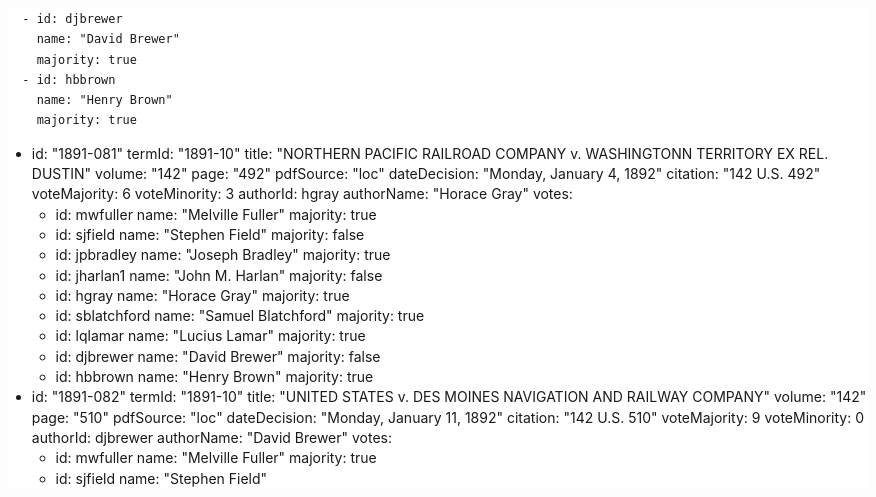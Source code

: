       - id: djbrewer
        name: "David Brewer"
        majority: true
      - id: hbbrown
        name: "Henry Brown"
        majority: true
  - id: "1891-081"
    termId: "1891-10"
    title: "NORTHERN PACIFIC RAILROAD COMPANY v. WASHINGTONN TERRITORY EX REL. DUSTIN"
    volume: "142"
    page: "492"
    pdfSource: "loc"
    dateDecision: "Monday, January 4, 1892"
    citation: "142 U.S. 492"
    voteMajority: 6
    voteMinority: 3
    authorId: hgray
    authorName: "Horace Gray"
    votes:
      - id: mwfuller
        name: "Melville Fuller"
        majority: true
      - id: sjfield
        name: "Stephen Field"
        majority: false
      - id: jpbradley
        name: "Joseph Bradley"
        majority: true
      - id: jharlan1
        name: "John M. Harlan"
        majority: false
      - id: hgray
        name: "Horace Gray"
        majority: true
      - id: sblatchford
        name: "Samuel Blatchford"
        majority: true
      - id: lqlamar
        name: "Lucius Lamar"
        majority: true
      - id: djbrewer
        name: "David Brewer"
        majority: false
      - id: hbbrown
        name: "Henry Brown"
        majority: true
  - id: "1891-082"
    termId: "1891-10"
    title: "UNITED STATES v. DES MOINES NAVIGATION AND RAILWAY COMPANY"
    volume: "142"
    page: "510"
    pdfSource: "loc"
    dateDecision: "Monday, January 11, 1892"
    citation: "142 U.S. 510"
    voteMajority: 9
    voteMinority: 0
    authorId: djbrewer
    authorName: "David Brewer"
    votes:
      - id: mwfuller
        name: "Melville Fuller"
        majority: true
      - id: sjfield
        name: "Stephen Field"